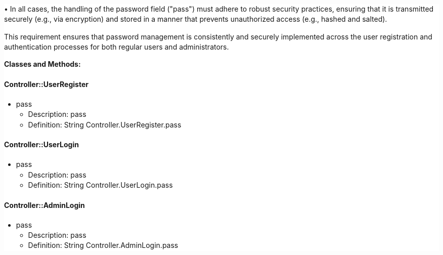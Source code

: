 • In all cases, the handling of the password field ("pass") must adhere to robust security practices, ensuring that it is transmitted securely (e.g., via encryption) and stored in a manner that prevents unauthorized access (e.g., hashed and salted).

This requirement ensures that password management is consistently and securely implemented across the user registration and authentication processes for both regular users and administrators.

**Classes and Methods:**

#### Controller::UserRegister
- pass
  - Description: pass
  - Definition: String Controller.UserRegister.pass

#### Controller::UserLogin
- pass
  - Description: pass
  - Definition: String Controller.UserLogin.pass

#### Controller::AdminLogin
- pass
  - Description: pass
  - Definition: String Controller.AdminLogin.pass